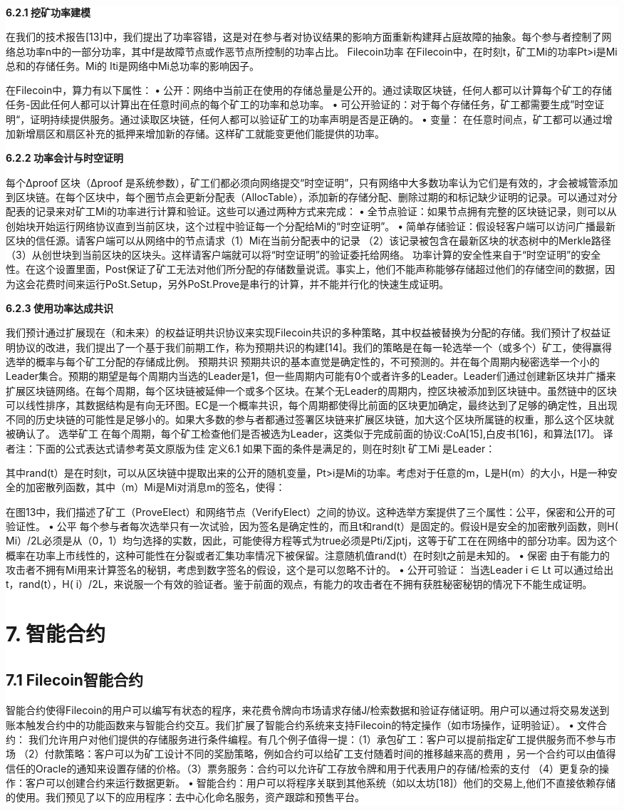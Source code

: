 **6.2.1 挖矿功率建模**

 在我们的技术报告[13]中，我们提出了功率容错，这是对在参与者对协议结果的影响方面重新构建拜占庭故障的抽象。每个参与者控制了网络总功率n中的一部分功率，其中f是故障节点或作恶节点所控制的功率占比。
Filecoin功率 在Filecoin中，在时刻t，矿工Mi的功率Pt>i是Mi总和的存储任务。Mi的 Iti是网络中Mi总功率的影响因子。

在Filecoin中，算力有以下属性：
• 公开：网络中当前正在使用的存储总量是公开的。通过读取区块链，任何人都可以计算每个矿工的存储任务-因此任何人都可以计算出在任意时间点的每个矿工的功率和总功率。
• 可公开验证的：对于每个存储任务，矿工都需要生成”时空证明“，证明持续提供服务。通过读取区块链，任何人都可以验证矿工的功率声明是否是正确的。
• 变量： 在任意时间点，矿工都可以通过增加新增扇区和扇区补充的抵押来增加新的存储。这样矿工就能变更他们能提供的功率。

**6.2.2 功率会计与时空证明**

每个∆proof 区块（∆proof 是系统参数），矿工们都必须向网络提交“时空证明”，只有网络中大多数功率认为它们是有效的，才会被城管添加到区块链。在每个区块中，每个圈节点会更新分配表（AllocTable），添加新的存储分配、删除过期的和标记缺少证明的记录。可以通过对分配表的记录来对矿工Mi的功率进行计算和验证。这些可以通过两种方式来完成：
• 全节点验证：如果节点拥有完整的区块链记录，则可以从创始块开始运行网络协议直到当前区块，这个过程中验证每一个分配给Mi的“时空证明”。
• 简单存储验证：假设轻客户端可以访问广播最新区块的信任源。请客户端可以从网络中的节点请求（1）Mi在当前分配表中的记录 （2）该记录被包含在最新区块的状态树中的Merkle路径（3）从创世块到当前区块的区块头。这样请客户端就可以将“时空证明”的验证委托给网络。
功率计算的安全性来自于“时空证明”的安全性。在这个设置里面，Post保证了矿工无法对他们所分配的存储数量说谎。事实上，他们不能声称能够存储超过他们的存储空间的数据，因为这会花费时间来运行PoSt.Setup，另外PoSt.Prove是串行的计算，并不能并行化的快速生成证明。

**6.2.3 使用功率达成共识**

我们预计通过扩展现在（和未来）的权益证明共识协议来实现Filecoin共识的多种策略，其中权益被替换为分配的存储。我们预计了权益证明协议的改进，我们提出了一个基于我们前期工作，称为预期共识的构建[14]。我们的策略是在每一轮选举一个（或多个）矿工，使得赢得选举的概率与每个矿工分配的存储成比例。
预期共识 预期共识的基本直觉是确定性的，不可预测的。并在每个周期内秘密选举一个小的Leader集合。预期的期望是每个周期内当选的Leader是1，但一些周期内可能有0个或者许多的Leader。Leader们通过创建新区块并广播来扩展区块链网络。在每个周期，每个区块链被延伸一个或多个区块。在某个无Leader的周期内，控区块被添加到区块链中。虽然链中的区块可以线性排序，其数据结构是有向无环图。EC是一个概率共识，每个周期都使得比前面的区块更加确定，最终达到了足够的确定性，且出现不同的历史块链的可能性是足够小的。如果大多数的参与者都通过签署区块链来扩展区块链，加大这个区块所属链的权重，那么这个区块就被确认了。
选举矿工 在每个周期，每个矿工检查他们是否被选为Leader，这类似于完成前面的协议:CoA[15],白皮书[16]，和算法[17]。
译者注：下面的公式表达式请参考英文原版为佳
定义6.1 如果下面的条件是满足的，则在时刻t 矿工Mi 是Leader：

其中rand(t）是在时刻t，可以从区块链中提取出来的公开的随机变量，Pt>i是Mi的功率。考虑对于任意的m，L是H(m）的大小，H是一种安全的加密散列函数，其中（m）Mi是Mi对消息m的签名，使得：

在图13中，我们描述了矿工（ProveElect）和网络节点（VerifyElect）之间的协议。这种选举方案提供了三个属性：公平，保密和公开的可验证性。
• 公平 每个参与者每次选举只有一次试验，因为签名是确定性的，而且t和rand(t）是固定的。假设H是安全的加密散列函数，则H(
Mi）/2L必须是从（0，1）均匀选择的实数，因此，可能使得方程等式为true必须是Pti/Σjptj，这等于矿工在在网络中的部分功率。因为这个概率在功率上市线性的，这种可能性在分裂或者汇集功率情况下被保留。注意随机值rand(t）在时刻t之前是未知的。
• 保密 由于有能力的攻击者不拥有Mi用来计算签名的秘钥，考虑到数字签名的假设，这个是可以忽略不计的。
• 公开可验证： 当选Leader i ∈ Lt 可以通过给出t，rand(t），H(
i）/2L，来说服一个有效的验证者。鉴于前面的观点，有能力的攻击者在不拥有获胜秘密秘钥的情况下不能生成证明。

# 7. 智能合约

## **7.1 Filecoin智能合约**

智能合约使得Filecoin的用户可以编写有状态的程序，来花费令牌向市场请求存储J/检索数据和验证存储证明。用户可以通过将交易发送到账本触发合约中的功能函数来与智能合约交互。我们扩展了智能合约系统来支持Filecoin的特定操作（如市场操作，证明验证）。
• 文件合约： 我们允许用户对他们提供的存储服务进行条件编程。有几个例子值得一提：（1）承包矿工：客户可以提前指定矿工提供服务而不参与市场 （2）付款策略：客户可以为矿工设计不同的奖励策略，例如合约可以给矿工支付随着时间的推移越来高的费用 ，另一个合约可以由值得信任的Oracle的通知来设置存储的价格。（3）票务服务：合约可以允许矿工存放令牌和用于代表用户的存储/检索的支付 （4）更复杂的操作：客户可以创建合约来运行数据更新。
• 智能合约：用户可以将程序关联到其他系统（如以太坊[18]）他们的交易上,他们不直接依赖存储的使用。我们预见了以下的应用程序：去中心化命名服务，资产跟踪和预售平台。
